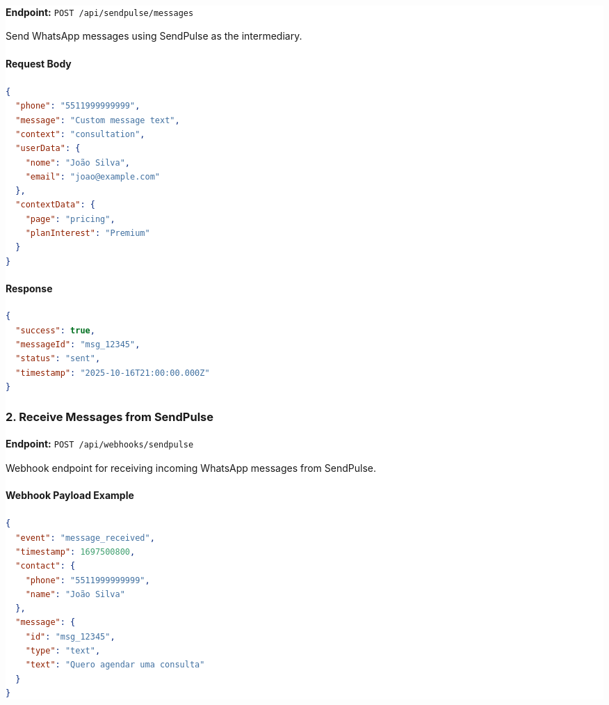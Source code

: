**Endpoint:** `POST /api/sendpulse/messages`

Send WhatsApp messages using SendPulse as the intermediary.

#### Request Body

```json
{
  "phone": "5511999999999",
  "message": "Custom message text",
  "context": "consultation",
  "userData": {
    "nome": "João Silva",
    "email": "joao@example.com"
  },
  "contextData": {
    "page": "pricing",
    "planInterest": "Premium"
  }
}
```

#### Response

```json
{
  "success": true,
  "messageId": "msg_12345",
  "status": "sent",
  "timestamp": "2025-10-16T21:00:00.000Z"
}
```

### 2. Receive Messages from SendPulse

**Endpoint:** `POST /api/webhooks/sendpulse`

Webhook endpoint for receiving incoming WhatsApp messages from SendPulse.

#### Webhook Payload Example

```json
{
  "event": "message_received",
  "timestamp": 1697500800,
  "contact": {
    "phone": "5511999999999",
    "name": "João Silva"
  },
  "message": {
    "id": "msg_12345",
    "type": "text",
    "text": "Quero agendar uma consulta"
  }
}
```
